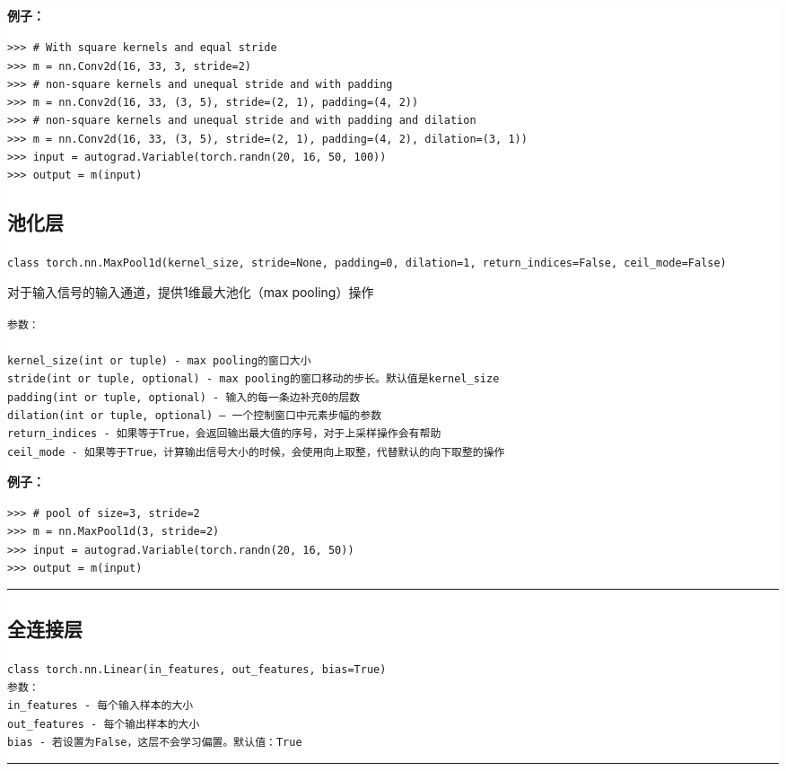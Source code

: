 **例子：**

```text
>>> # With square kernels and equal stride
>>> m = nn.Conv2d(16, 33, 3, stride=2)
>>> # non-square kernels and unequal stride and with padding
>>> m = nn.Conv2d(16, 33, (3, 5), stride=(2, 1), padding=(4, 2))
>>> # non-square kernels and unequal stride and with padding and dilation
>>> m = nn.Conv2d(16, 33, (3, 5), stride=(2, 1), padding=(4, 2), dilation=(3, 1))
>>> input = autograd.Variable(torch.randn(20, 16, 50, 100))
>>> output = m(input)
```

## 池化层

```text
class torch.nn.MaxPool1d(kernel_size, stride=None, padding=0, dilation=1, return_indices=False, ceil_mode=False)
```

对于输入信号的输入通道，提供1维最大池化（max pooling）操作

```text
参数：

kernel_size(int or tuple) - max pooling的窗口大小
stride(int or tuple, optional) - max pooling的窗口移动的步长。默认值是kernel_size
padding(int or tuple, optional) - 输入的每一条边补充0的层数
dilation(int or tuple, optional) – 一个控制窗口中元素步幅的参数
return_indices - 如果等于True，会返回输出最大值的序号，对于上采样操作会有帮助
ceil_mode - 如果等于True，计算输出信号大小的时候，会使用向上取整，代替默认的向下取整的操作
```

**例子：**

```text
>>> # pool of size=3, stride=2
>>> m = nn.MaxPool1d(3, stride=2)
>>> input = autograd.Variable(torch.randn(20, 16, 50))
>>> output = m(input)
```

---

## 全连接层

```text
class torch.nn.Linear(in_features, out_features, bias=True)
参数：
in_features - 每个输入样本的大小
out_features - 每个输出样本的大小
bias - 若设置为False，这层不会学习偏置。默认值：True
```

---
